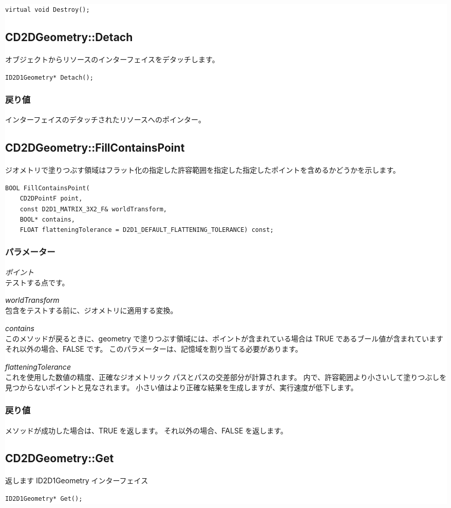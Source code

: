 ```
virtual void Destroy();
```

##  <a name="detach"></a>  CD2DGeometry::Detach

オブジェクトからリソースのインターフェイスをデタッチします。

```
ID2D1Geometry* Detach();
```

### <a name="return-value"></a>戻り値

インターフェイスのデタッチされたリソースへのポインター。

##  <a name="fillcontainspoint"></a>  CD2DGeometry::FillContainsPoint

ジオメトリで塗りつぶす領域はフラット化の指定した許容範囲を指定した指定したポイントを含めるかどうかを示します。

```
BOOL FillContainsPoint(
    CD2DPointF point,
    const D2D1_MATRIX_3X2_F& worldTransform,
    BOOL* contains,
    FLOAT flatteningTolerance = D2D1_DEFAULT_FLATTENING_TOLERANCE) const;
```

### <a name="parameters"></a>パラメーター

*ポイント*<br/>
テストする点です。

*worldTransform*<br/>
包含をテストする前に、ジオメトリに適用する変換。

*contains*<br/>
このメソッドが戻るときに、geometry で塗りつぶす領域には、ポイントが含まれている場合は TRUE であるブール値が含まれていますそれ以外の場合、FALSE です。 このパラメーターは、記憶域を割り当てる必要があります。

*flatteningTolerance*<br/>
これを使用した数値の精度、正確なジオメトリック パスとパスの交差部分が計算されます。 内で、許容範囲より小さいして塗りつぶしを見つからないポイントと見なされます。 小さい値はより正確な結果を生成しますが、実行速度が低下します。

### <a name="return-value"></a>戻り値

メソッドが成功した場合は、TRUE を返します。 それ以外の場合、FALSE を返します。

##  <a name="get"></a>  CD2DGeometry::Get

返します ID2D1Geometry インターフェイス

```
ID2D1Geometry* Get();
```
